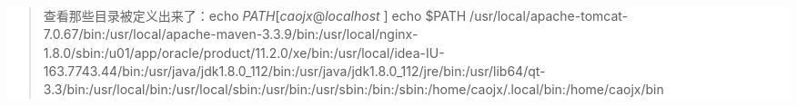 >查看那些目录被定义出来了：echo $PATH
>[caojx@localhost ~]$ echo $PATH
/usr/local/apache-tomcat-7.0.67/bin:/usr/local/apache-maven-3.3.9/bin:/usr/local/nginx-1.8.0/sbin:/u01/app/oracle/product/11.2.0/xe/bin:/usr/local/idea-IU-163.7743.44/bin:/usr/java/jdk1.8.0_112/bin:/usr/java/jdk1.8.0_112/jre/bin:/usr/lib64/qt-3.3/bin:/usr/local/bin:/usr/local/sbin:/usr/bin:/usr/sbin:/bin:/sbin:/home/caojx/.local/bin:/home/caojx/bin
